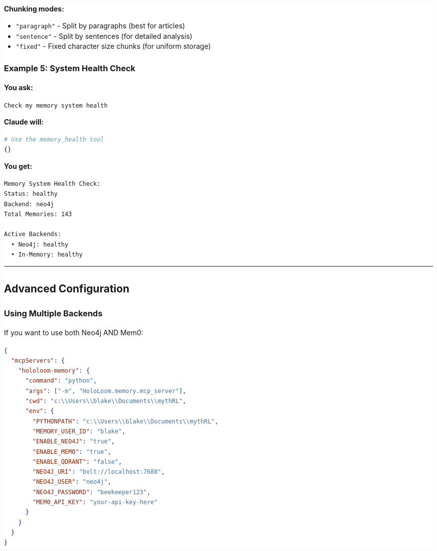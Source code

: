 **Chunking modes:**
- `"paragraph"` - Split by paragraphs (best for articles)
- `"sentence"` - Split by sentences (for detailed analysis)
- `"fixed"` - Fixed character size chunks (for uniform storage)

### Example 5: System Health Check

**You ask:**
```
Check my memory system health
```

**Claude will:**
```python
# Use the memory_health tool
{}
```

**You get:**
```
Memory System Health Check:
Status: healthy
Backend: neo4j
Total Memories: 143

Active Backends:
  • Neo4j: healthy
  • In-Memory: healthy
```

---

## Advanced Configuration

### Using Multiple Backends

If you want to use both Neo4j AND Mem0:

```json
{
  "mcpServers": {
    "hololoom-memory": {
      "command": "python",
      "args": ["-m", "HoloLoom.memory.mcp_server"],
      "cwd": "c:\\Users\\blake\\Documents\\mythRL",
      "env": {
        "PYTHONPATH": "c:\\Users\\blake\\Documents\\mythRL",
        "MEMORY_USER_ID": "blake",
        "ENABLE_NEO4J": "true",
        "ENABLE_MEM0": "true",
        "ENABLE_QDRANT": "false",
        "NEO4J_URI": "bolt://localhost:7688",
        "NEO4J_USER": "neo4j",
        "NEO4J_PASSWORD": "beekeeper123",
        "MEM0_API_KEY": "your-api-key-here"
      }
    }
  }
}
```
